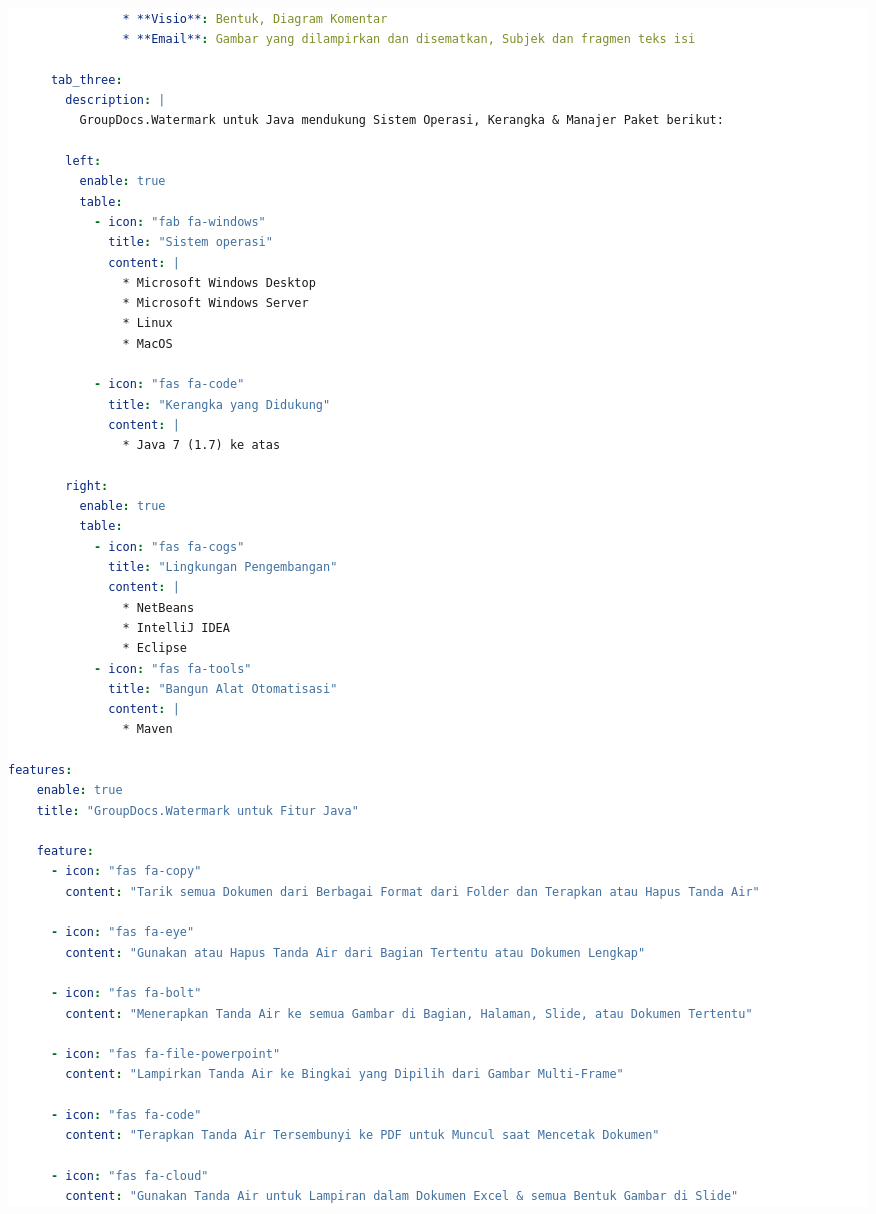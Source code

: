 ```yaml
                * **Visio**: Bentuk, Diagram Komentar
                * **Email**: Gambar yang dilampirkan dan disematkan, Subjek dan fragmen teks isi

      tab_three:
        description: |
          GroupDocs.Watermark untuk Java mendukung Sistem Operasi, Kerangka & Manajer Paket berikut:
        
        left:
          enable: true
          table:
            - icon: "fab fa-windows"
              title: "Sistem operasi"
              content: |
                * Microsoft Windows Desktop
                * Microsoft Windows Server
                * Linux
                * MacOS

            - icon: "fas fa-code"
              title: "Kerangka yang Didukung"
              content: |
                * Java 7 (1.7) ke atas

        right:
          enable: true
          table:
            - icon: "fas fa-cogs"
              title: "Lingkungan Pengembangan"
              content: |
                * NetBeans
                * IntelliJ IDEA
                * Eclipse
            - icon: "fas fa-tools"
              title: "Bangun Alat Otomatisasi"
              content: |
                * Maven

features:
    enable: true
    title: "GroupDocs.Watermark untuk Fitur Java"

    feature:
      - icon: "fas fa-copy"
        content: "Tarik semua Dokumen dari Berbagai Format dari Folder dan Terapkan atau Hapus Tanda Air"

      - icon: "fas fa-eye"
        content: "Gunakan atau Hapus Tanda Air dari Bagian Tertentu atau Dokumen Lengkap"

      - icon: "fas fa-bolt"
        content: "Menerapkan Tanda Air ke semua Gambar di Bagian, Halaman, Slide, atau Dokumen Tertentu"
      
      - icon: "fas fa-file-powerpoint"
        content: "Lampirkan Tanda Air ke Bingkai yang Dipilih dari Gambar Multi-Frame"

      - icon: "fas fa-code"
        content: "Terapkan Tanda Air Tersembunyi ke PDF untuk Muncul saat Mencetak Dokumen"

      - icon: "fas fa-cloud"
        content: "Gunakan Tanda Air untuk Lampiran dalam Dokumen Excel & semua Bentuk Gambar di Slide"
```